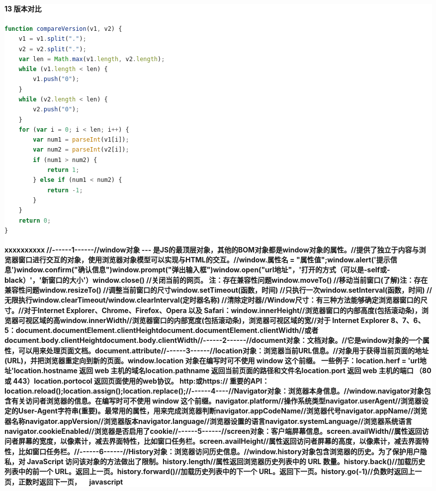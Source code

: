 #### **13 版本对比**

```js
function compareVersion(v1, v2) {
    v1 = v1.split(".");
    v2 = v2.split(".");
    var len = Math.max(v1.length, v2.length);
    while (v1.length < len) {
        v1.push("0");
    }
    while (v2.length < len) {
        v2.push("0");
    }
    for (var i = 0; i < len; i++) {
        var num1 = parseInt(v1[i]);
        var num2 = parseInt(v2[i]);
        if (num1 > num2) {
            return 1;
        } else if (num1 < num2) {
            return -1;
        }
    }
    return 0;
}
```

#### xxxxxxxxxx //------1------//window对象 --- 是JS的最顶层对象，其他的BOM对象都是window对象的属性。//提供了独立于内容与浏览器窗口进行交互的对象，使用浏览器对象模型可以实现与HTML的交互。//window.属性名 = "属性值";window.alert('提示信息')window.confirm("确认信息")window.prompt("弹出输入框")window.open("url地址"，'打开的方式（可以是-self或-black）'，'新窗口的大小'）window.close() //关闭当前的网页。 注：存在兼容性问题window.moveTo() //移动当前窗口(了解)注：存在兼容性问题window.resizeTo() //调整当前窗口的尺寸window.setTimeout(函数，时间) //只执行一次window.setInterval(函数，时间) //无限执行window.clearTimeout/window.clearInterval(定时器名称) //清除定时器//Window尺寸：有三种方法能够确定浏览器窗口的尺寸。//对于Internet Explorer、Chrome、Firefox、Opera 以及 Safari：window.innerHeight//浏览器窗口的内部高度(包括滚动条)，浏览器可视区域的高window.innerWidth//浏览器窗口的内部宽度(包括滚动条)，浏览器可视区域的宽//对于 Internet Explorer 8、7、6、5：document.documentElement.clientHeightdocument.documentElement.clientWidth//或者document.body.clientHeightdocument.body.clientWidth​//------2------//document对象：文档对象。//它是window对象的一个属性，可以用来处理页面文档。document.attribute​//------3------//location对象：浏览器当前URL信息。//对象用于获得当前页面的地址 (URL)，并把浏览器重定向到新的页面。window.location 对象在编写时可不使用 window 这个前缀。 一些例子：location.herf = 'url地址'location.hostname 返回 web 主机的域名location.pathname 返回当前页面的路径和文件名location.port 返回 web 主机的端口 （80 或 443）location.portocol 返回页面使用的web协议。 http:或https:// 重要的API：location.reload();location.assign();location.replace();​//------4----//Navigator对象：浏览器本身信息。//window.navigator对象包含有关访问者浏览器的信息。在编写时可不使用 window 这个前缀。navigator.platform//操作系统类型navigator.userAgent//浏览器设定的User-Agent字符串(重要)。最常用的属性，用来完成浏览器判断navigator.appCodeName//浏览器代号navigator.appName//浏览器名称navigator.appVersion//浏览器版本navigator.language//浏览器设置的语言navigator.systemLanguage//浏览器系统语言navigator.cookieEnabled//浏览器是否启用了cookie​//------5------//screen对象：客户端屏幕信息。screen.availWidth//属性返回访问者屏幕的宽度，以像素计，减去界面特性，比如窗口任务栏。screen.availHeight//属性返回访问者屏幕的高度，以像素计，减去界面特性，比如窗口任务栏。​//------6------//History对象：浏览器访问历史信息。//window.history对象包含浏览器的历史。为了保护用户隐私，对 JavaScript 访问该对象的方法做出了限制。history.length//属性返回浏览器历史列表中的 URL 数量。history.back()//加载历史列表中的前一个 URL。返回上一页。history.forward()//加载历史列表中的下一个 URL。返回下一页。history.go(-1)//负数时返回上一页，正数时返回下一页，     javascript
